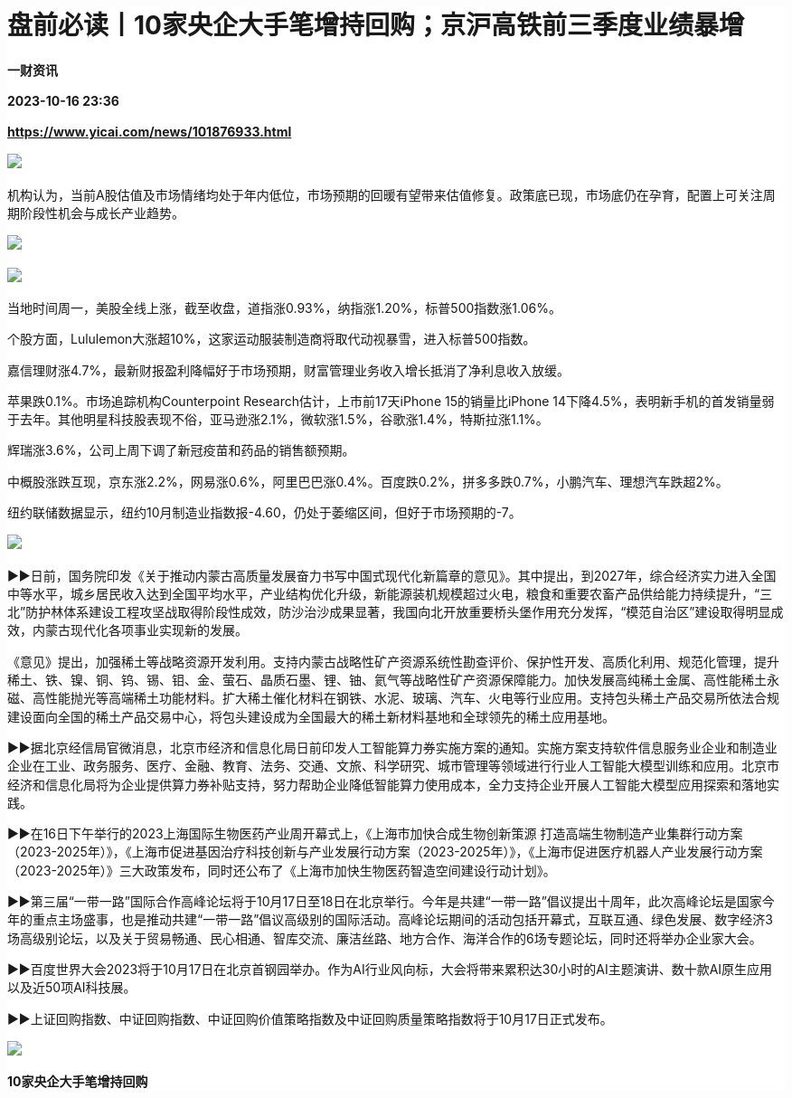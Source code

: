 # 盘前必读丨10家央企大手笔增持回购；京沪高铁前三季度业绩暴增
**一财资讯**

**2023-10-16 23:36**

**https://www.yicai.com/news/101876933.html**

![](https://imgcdn.yicai.com/uppics/slides/2023/10/e7a5f264d867c1c4565b703300663266.jpg)

机构认为，当前A股估值及市场情绪均处于年内低位，市场预期的回暖有望带来估值修复。政策底已现，市场底仍在孕育，配置上可关注周期阶段性机会与成长产业趋势。

![](https://imgcdn.yicai.com/uppics/images/2019/10/9169e58e881674682c80ef942f95057d.jpg)

![](https://imgcdn.yicai.com/uppics/images/2023/10/847f0e63eec05c98b634c995ac27da8b.jpg)

当地时间周一，美股全线上涨，截至收盘，道指涨0.93%，纳指涨1.20%，标普500指数涨1.06%。

个股方面，Lululemon大涨超10%，这家运动服装制造商将取代动视暴雪，进入标普500指数。

嘉信理财涨4.7%，最新财报盈利降幅好于市场预期，财富管理业务收入增长抵消了净利息收入放缓。

苹果跌0.1%。市场追踪机构Counterpoint Research估计，上市前17天iPhone 15的销量比iPhone 14下降4.5%，表明新手机的首发销量弱于去年。其他明星科技股表现不俗，亚马逊涨2.1%，微软涨1.5%，谷歌涨1.4%，特斯拉涨1.1%。

辉瑞涨3.6%，公司上周下调了新冠疫苗和药品的销售额预期。

中概股涨跌互现，京东涨2.2%，网易涨0.6%，阿里巴巴涨0.4%。百度跌0.2%，拼多多跌0.7%，小鹏汽车、理想汽车跌超2%。

纽约联储数据显示，纽约10月制造业指数报-4.60，仍处于萎缩区间，但好于市场预期的-7。

![](https://imgcdn.yicai.com/uppics/images/2019/10/be231c70bd009c5fbf111e298546d5be.jpg)

►►日前，国务院印发《关于推动内蒙古高质量发展奋力书写中国式现代化新篇章的意见》。其中提出，到2027年，综合经济实力进入全国中等水平，城乡居民收入达到全国平均水平，产业结构优化升级，新能源装机规模超过火电，粮食和重要农畜产品供给能力持续提升，“三北”防护林体系建设工程攻坚战取得阶段性成效，防沙治沙成果显著，我国向北开放重要桥头堡作用充分发挥，“模范自治区”建设取得明显成效，内蒙古现代化各项事业实现新的发展。

《意见》提出，加强稀土等战略资源开发利用。支持内蒙古战略性矿产资源系统性勘查评价、保护性开发、高质化利用、规范化管理，提升稀土、铁、镍、铜、钨、锡、钼、金、萤石、晶质石墨、锂、铀、氦气等战略性矿产资源保障能力。加快发展高纯稀土金属、高性能稀土永磁、高性能抛光等高端稀土功能材料。扩大稀土催化材料在钢铁、水泥、玻璃、汽车、火电等行业应用。支持包头稀土产品交易所依法合规建设面向全国的稀土产品交易中心，将包头建设成为全国最大的稀土新材料基地和全球领先的稀土应用基地。

►►据北京经信局官微消息，北京市经济和信息化局日前印发人工智能算力券实施方案的通知。实施方案支持软件信息服务业企业和制造业企业在工业、政务服务、医疗、金融、教育、法务、交通、文旅、科学研究、城市管理等领域进行行业人工智能大模型训练和应用。北京市经济和信息化局将为企业提供算力券补贴支持，努力帮助企业降低智能算力使用成本，全力支持企业开展人工智能大模型应用探索和落地实践。

►►在16日下午举行的2023上海国际生物医药产业周开幕式上，《上海市加快合成生物创新策源 打造高端生物制造产业集群行动方案（2023-2025年）》，《上海市促进基因治疗科技创新与产业发展行动方案（2023-2025年）》，《上海市促进医疗机器人产业发展行动方案（2023-2025年）》三大政策发布，同时还公布了《上海市加快生物医药智造空间建设行动计划》。

►►第三届“一带一路”国际合作高峰论坛将于10月17日至18日在北京举行。今年是共建“一带一路”倡议提出十周年，此次高峰论坛是国家今年的重点主场盛事，也是推动共建“一带一路”倡议高级别的国际活动。高峰论坛期间的活动包括开幕式，互联互通、绿色发展、数字经济3场高级别论坛，以及关于贸易畅通、民心相通、智库交流、廉洁丝路、地方合作、海洋合作的6场专题论坛，同时还将举办企业家大会。

►►百度世界大会2023将于10月17日在北京首钢园举办。作为AI行业风向标，大会将带来累积达30小时的AI主题演讲、数十款AI原生应用以及近50项AI科技展。

►►上证回购指数、中证回购指数、中证回购价值策略指数及中证回购质量策略指数将于10月17日正式发布。

![](https://imgcdn.yicai.com/uppics/images/2019/10/a120fc142e35265371964f2946437618.jpg)

**10家央企大手笔增持回购**
